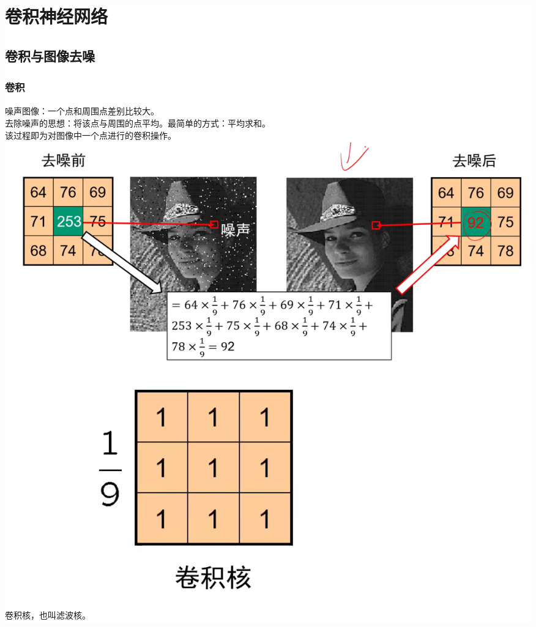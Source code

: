 # 卷积神经网络

## 卷积与图像去噪

### 卷积
噪声图像：一个点和周围点差别比较大。</br>
去除噪声的思想：将该点与周围的点平均。最简单的方式：平均求和。</br>
该过程即为对图像中一个点进行的卷积操作。</br>
![](./assets/2022-01-19-11-21-27.png)
卷积核，也叫滤波核。
![](./assets/2022-01-19-11-23-00.png)